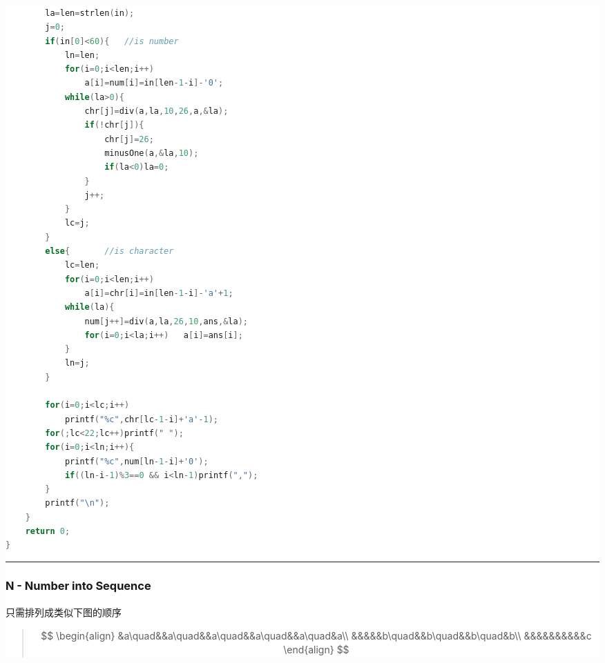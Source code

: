 ```c
		la=len=strlen(in);
		j=0;
		if(in[0]<60){	//is number
			ln=len;
			for(i=0;i<len;i++)
				a[i]=num[i]=in[len-1-i]-'0';
			while(la>0){
				chr[j]=div(a,la,10,26,a,&la);
				if(!chr[j]){
					chr[j]=26;
					minusOne(a,&la,10);
					if(la<0)la=0;
				}
				j++;
			}
			lc=j;
		}
		else{		//is character
			lc=len;
			for(i=0;i<len;i++)
				a[i]=chr[i]=in[len-1-i]-'a'+1;
			while(la){
				num[j++]=div(a,la,26,10,ans,&la);
				for(i=0;i<la;i++)	a[i]=ans[i];
			}
			ln=j;
		}

		for(i=0;i<lc;i++)
			printf("%c",chr[lc-1-i]+'a'-1);
		for(;lc<22;lc++)printf(" ");
		for(i=0;i<ln;i++){
			printf("%c",num[ln-1-i]+'0');
			if((ln-i-1)%3==0 && i<ln-1)printf(",");
		}
		printf("\n");
	}
	return 0;
}
```




---

### N - Number into Sequence

只需排列成类似下图的顺序

> $$
> \begin{align}
> &a\quad&&a\quad&&a\quad&&a\quad&&a\quad&a\\
> &&&&&b\quad&&b\quad&&b\quad&b\\
> &&&&&&&&&&c
> \end{align}
> $$
